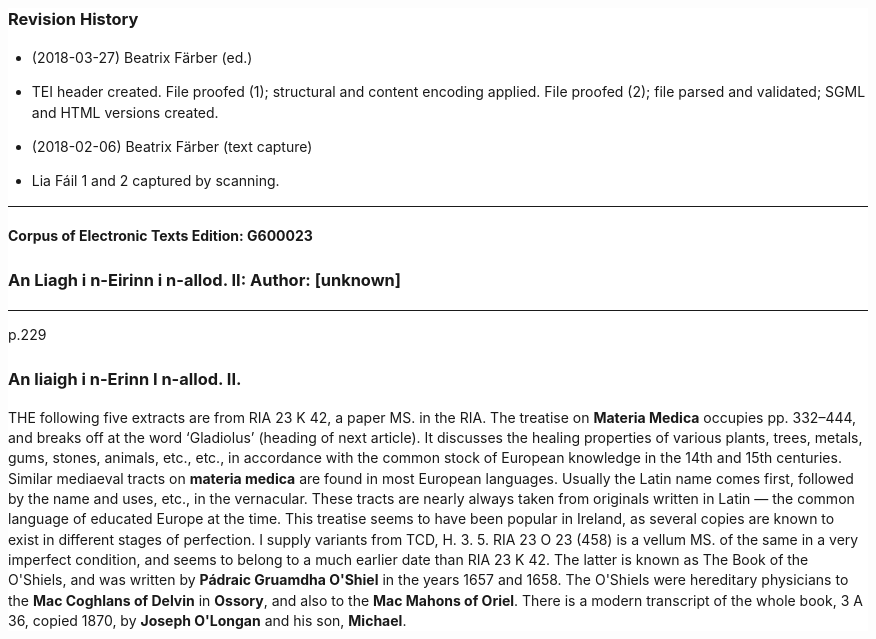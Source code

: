 
### Revision History


* (2018-03-27) Beatrix Färber (ed.)

* TEI header created. File proofed (1); structural and content encoding applied. File proofed (2); file parsed and validated; SGML and HTML versions created.
* (2018-02-06) Beatrix Färber (text capture)

* Lia Fáil 1 and 2 captured by scanning.




---


#### Corpus of Electronic Texts Edition: G600023


### An Liagh i n-Eirinn i n-allod. II: Author: [unknown]




---

p.229


### An liaigh i n-Erinn I n-allod. II.


THE following five extracts are from RIA 23 K 42, a paper 
MS. in the RIA. The treatise on **Materia Medica** occupies 
pp. 332–444, and breaks off at the word ‘Gladiolus’ 
(heading of next article). It discusses the healing properties 
of various plants, trees, metals, gums, stones, 
animals, etc., etc., in accordance with the common stock 
of European knowledge in the 14th and 15th centuries. 
Similar mediaeval tracts on **materia medica** are found in 
most European languages. Usually the Latin name comes 
first, followed by the name and uses, etc., in the vernacular. 
These tracts are nearly always taken from originals written 
in Latin — the common language of educated Europe at 
the time. This treatise seems to have been popular in 
Ireland, as several copies are known to exist in different 
stages of perfection. I supply variants from TCD, H. 3. 5. RIA 23 O 23 (458) is a vellum MS. of the same in a very imperfect condition, and seems to belong to a much earlier date than RIA 23 K 42. The latter is known as The Book 
of the O'Shiels, and was written by **Pádraic Gruamdha 
O'Shiel** in the years 1657 and 1658. The O'Shiels were 
hereditary physicians to the **Mac Coghlans of Delvin** in 
**Ossory**, and also to the **Mac Mahons of Oriel**. There is a 
modern transcript of the whole book, 3 A 36, copied 1870, 
by **Joseph O'Longan** and his son, **Michael**.
